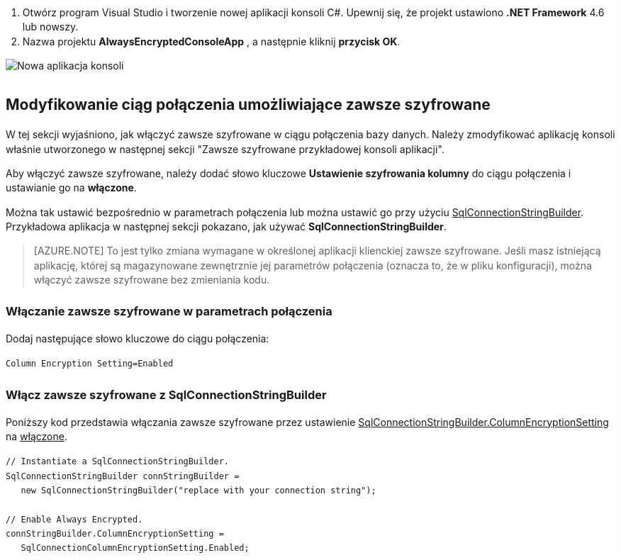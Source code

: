 
1. Otwórz program Visual Studio i tworzenie nowej aplikacji konsoli C#. Upewnij się, że projekt ustawiono **.NET Framework** 4.6 lub nowszy.
2. Nazwa projektu **AlwaysEncryptedConsoleApp** , a następnie kliknij **przycisk OK**.

![Nowa aplikacja konsoli](./media/sql-database-always-encrypted/console-app.png)



## <a name="modify-your-connection-string-to-enable-always-encrypted"></a>Modyfikowanie ciąg połączenia umożliwiające zawsze szyfrowane

W tej sekcji wyjaśniono, jak włączyć zawsze szyfrowane w ciągu połączenia bazy danych. Należy zmodyfikować aplikację konsoli właśnie utworzonego w następnej sekcji "Zawsze szyfrowane przykładowej konsoli aplikacji".


Aby włączyć zawsze szyfrowane, należy dodać słowo kluczowe **Ustawienie szyfrowania kolumny** do ciągu połączenia i ustawianie go na **włączone**.

Można tak ustawić bezpośrednio w parametrach połączenia lub można ustawić go przy użyciu [SqlConnectionStringBuilder](https://msdn.microsoft.com/library/system.data.sqlclient.sqlconnectionstringbuilder.aspx). Przykładowa aplikacja w następnej sekcji pokazano, jak używać **SqlConnectionStringBuilder**.

> [AZURE.NOTE] To jest tylko zmiana wymagane w określonej aplikacji klienckiej zawsze szyfrowane. Jeśli masz istniejącą aplikację, której są magazynowane zewnętrznie jej parametrów połączenia (oznacza to, że w pliku konfiguracji), można włączyć zawsze szyfrowane bez zmieniania kodu.


### <a name="enable-always-encrypted-in-the-connection-string"></a>Włączanie zawsze szyfrowane w parametrach połączenia

Dodaj następujące słowo kluczowe do ciągu połączenia:

    Column Encryption Setting=Enabled


### <a name="enable-always-encrypted-with-a-sqlconnectionstringbuilder"></a>Włącz zawsze szyfrowane z SqlConnectionStringBuilder

Poniższy kod przedstawia włączania zawsze szyfrowane przez ustawienie [SqlConnectionStringBuilder.ColumnEncryptionSetting](https://msdn.microsoft.com/library/system.data.sqlclient.sqlconnectionstringbuilder.columnencryptionsetting.aspx) na [włączone](https://msdn.microsoft.com/library/system.data.sqlclient.sqlconnectioncolumnencryptionsetting.aspx).

    // Instantiate a SqlConnectionStringBuilder.
    SqlConnectionStringBuilder connStringBuilder =
       new SqlConnectionStringBuilder("replace with your connection string");

    // Enable Always Encrypted.
    connStringBuilder.ColumnEncryptionSetting =
       SqlConnectionColumnEncryptionSetting.Enabled;

